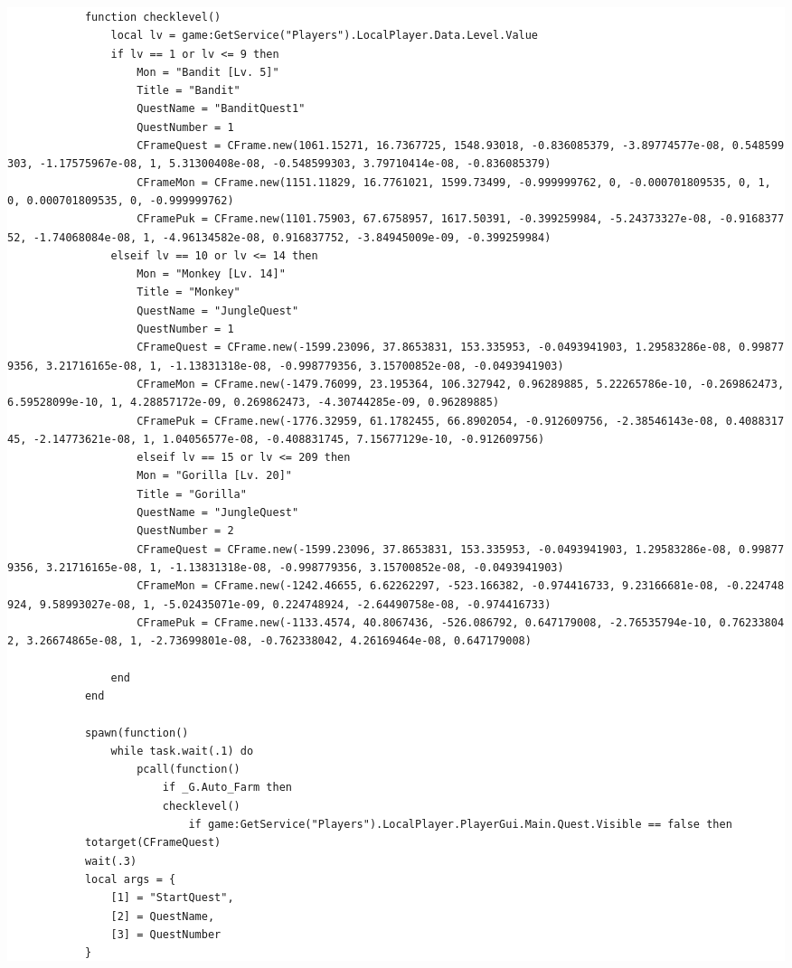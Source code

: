 				function checklevel()
					local lv = game:GetService("Players").LocalPlayer.Data.Level.Value
					if lv == 1 or lv <= 9 then
						Mon = "Bandit [Lv. 5]"
						Title = "Bandit"
						QuestName = "BanditQuest1"
						QuestNumber = 1
						CFrameQuest = CFrame.new(1061.15271, 16.7367725, 1548.93018, -0.836085379, -3.89774577e-08, 0.548599303, -1.17575967e-08, 1, 5.31300408e-08, -0.548599303, 3.79710414e-08, -0.836085379)
						CFrameMon = CFrame.new(1151.11829, 16.7761021, 1599.73499, -0.999999762, 0, -0.000701809535, 0, 1, 0, 0.000701809535, 0, -0.999999762)
						CFramePuk = CFrame.new(1101.75903, 67.6758957, 1617.50391, -0.399259984, -5.24373327e-08, -0.916837752, -1.74068084e-08, 1, -4.96134582e-08, 0.916837752, -3.84945009e-09, -0.399259984)
					elseif lv == 10 or lv <= 14 then
						Mon = "Monkey [Lv. 14]"
						Title = "Monkey"
						QuestName = "JungleQuest"
						QuestNumber = 1
						CFrameQuest = CFrame.new(-1599.23096, 37.8653831, 153.335953, -0.0493941903, 1.29583286e-08, 0.998779356, 3.21716165e-08, 1, -1.13831318e-08, -0.998779356, 3.15700852e-08, -0.0493941903)
						CFrameMon = CFrame.new(-1479.76099, 23.195364, 106.327942, 0.96289885, 5.22265786e-10, -0.269862473, 6.59528099e-10, 1, 4.28857172e-09, 0.269862473, -4.30744285e-09, 0.96289885)
						CFramePuk = CFrame.new(-1776.32959, 61.1782455, 66.8902054, -0.912609756, -2.38546143e-08, 0.408831745, -2.14773621e-08, 1, 1.04056577e-08, -0.408831745, 7.15677129e-10, -0.912609756)
						elseif lv == 15 or lv <= 209 then
						Mon = "Gorilla [Lv. 20]"
						Title = "Gorilla"
						QuestName = "JungleQuest"
						QuestNumber = 2
						CFrameQuest = CFrame.new(-1599.23096, 37.8653831, 153.335953, -0.0493941903, 1.29583286e-08, 0.998779356, 3.21716165e-08, 1, -1.13831318e-08, -0.998779356, 3.15700852e-08, -0.0493941903)
						CFrameMon = CFrame.new(-1242.46655, 6.62262297, -523.166382, -0.974416733, 9.23166681e-08, -0.224748924, 9.58993027e-08, 1, -5.02435071e-09, 0.224748924, -2.64490758e-08, -0.974416733)
						CFramePuk = CFrame.new(-1133.4574, 40.8067436, -526.086792, 0.647179008, -2.76535794e-10, 0.762338042, 3.26674865e-08, 1, -2.73699801e-08, -0.762338042, 4.26169464e-08, 0.647179008)
				
					end
				end
				
				spawn(function()
					while task.wait(.1) do
						pcall(function()
							if _G.Auto_Farm then
							checklevel()
								if game:GetService("Players").LocalPlayer.PlayerGui.Main.Quest.Visible == false then
				totarget(CFrameQuest)
				wait(.3)
				local args = {
					[1] = "StartQuest",
					[2] = QuestName,
					[3] = QuestNumber
				}
				